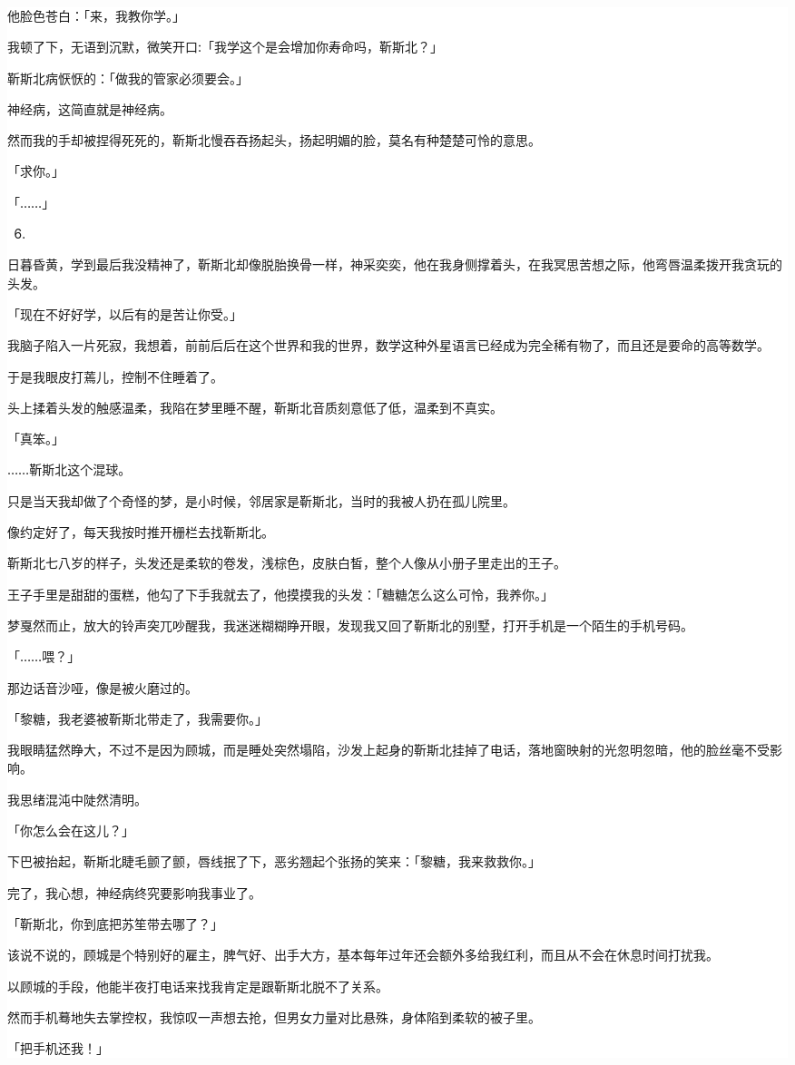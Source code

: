 他脸色苍白：「来，我教你学。」

我顿了下，无语到沉默，微笑开口:「我学这个是会增加你寿命吗，靳斯北？」

靳斯北病恹恹的：「做我的管家必须要会。」

神经病，这简直就是神经病。

然而我的手却被捏得死死的，靳斯北慢吞吞扬起头，扬起明媚的脸，莫名有种楚楚可怜的意思。

「求你。」

「……」

6.

日暮昏黄，学到最后我没精神了，靳斯北却像脱胎换骨一样，神采奕奕，他在我身侧撑着头，在我冥思苦想之际，他弯唇温柔拨开我贪玩的头发。

「现在不好好学，以后有的是苦让你受。」

我脑子陷入一片死寂，我想着，前前后后在这个世界和我的世界，数学这种外星语言已经成为完全稀有物了，而且还是要命的高等数学。

于是我眼皮打蔫儿，控制不住睡着了。

头上揉着头发的触感温柔，我陷在梦里睡不醒，靳斯北音质刻意低了低，温柔到不真实。

「真笨。」

……靳斯北这个混球。

只是当天我却做了个奇怪的梦，是小时候，邻居家是靳斯北，当时的我被人扔在孤儿院里。

像约定好了，每天我按时推开栅栏去找靳斯北。

靳斯北七八岁的样子，头发还是柔软的卷发，浅棕色，皮肤白皙，整个人像从小册子里走出的王子。

王子手里是甜甜的蛋糕，他勾了下手我就去了，他摸摸我的头发：「糖糖怎么这么可怜，我养你。」

梦戛然而止，放大的铃声突兀吵醒我，我迷迷糊糊睁开眼，发现我又回了靳斯北的别墅，打开手机是一个陌生的手机号码。

「……喂？」

那边话音沙哑，像是被火磨过的。

「黎糖，我老婆被靳斯北带走了，我需要你。」

我眼睛猛然睁大，不过不是因为顾城，而是睡处突然塌陷，沙发上起身的靳斯北挂掉了电话，落地窗映射的光忽明忽暗，他的脸丝毫不受影响。

我思绪混沌中陡然清明。

「你怎么会在这儿？」

下巴被抬起，靳斯北睫毛颤了颤，唇线抿了下，恶劣翘起个张扬的笑来：「黎糖，我来救救你。」

完了，我心想，神经病终究要影响我事业了。

「靳斯北，你到底把苏笙带去哪了？」

该说不说的，顾城是个特别好的雇主，脾气好、出手大方，基本每年过年还会额外多给我红利，而且从不会在休息时间打扰我。

以顾城的手段，他能半夜打电话来找我肯定是跟靳斯北脱不了关系。

然而手机蓦地失去掌控权，我惊叹一声想去抢，但男女力量对比悬殊，身体陷到柔软的被子里。

「把手机还我！」
